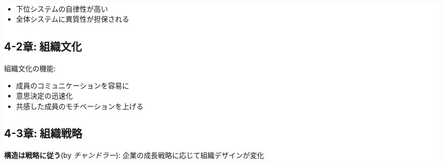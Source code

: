 - 下位システムの自律性が高い
- 全体システムに異質性が担保される

## 4-2章: 組織文化

組織文化の機能:

- 成員のコミュニケーションを容易に
- 意思決定の迅速化
- 共感した成員のモチベーションを上げる

## 4-3章: 組織戦略

**構造は戦略に従う**(by *チャンドラー*): 企業の成長戦略に応じて組織デザインが変化

